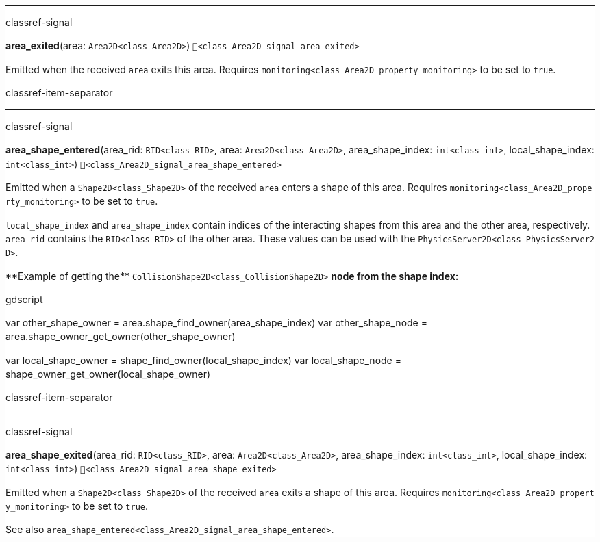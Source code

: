 ------------------------------------------------------------------------

classref-signal

**area\_exited**(area: `Area2D<class_Area2D>`)
`🔗<class_Area2D_signal_area_exited>`

Emitted when the received `area` exits this area. Requires
`monitoring<class_Area2D_property_monitoring>` to be set to `true`.

classref-item-separator

------------------------------------------------------------------------

classref-signal

**area\_shape\_entered**(area\_rid: `RID<class_RID>`, area:
`Area2D<class_Area2D>`, area\_shape\_index: `int<class_int>`,
local\_shape\_index: `int<class_int>`)
`🔗<class_Area2D_signal_area_shape_entered>`

Emitted when a `Shape2D<class_Shape2D>` of the received `area` enters a
shape of this area. Requires
`monitoring<class_Area2D_property_monitoring>` to be set to `true`.

`local_shape_index` and `area_shape_index` contain indices of the
interacting shapes from this area and the other area, respectively.
`area_rid` contains the `RID<class_RID>` of the other area. These values
can be used with the `PhysicsServer2D<class_PhysicsServer2D>`.

\*\*Example of getting the\*\*
`CollisionShape2D<class_CollisionShape2D>` **node from the shape
index:**

gdscript

var other\_shape\_owner = area.shape\_find\_owner(area\_shape\_index)
var other\_shape\_node =
area.shape\_owner\_get\_owner(other\_shape\_owner)

var local\_shape\_owner = shape\_find\_owner(local\_shape\_index) var
local\_shape\_node = shape\_owner\_get\_owner(local\_shape\_owner)

classref-item-separator

------------------------------------------------------------------------

classref-signal

**area\_shape\_exited**(area\_rid: `RID<class_RID>`, area:
`Area2D<class_Area2D>`, area\_shape\_index: `int<class_int>`,
local\_shape\_index: `int<class_int>`)
`🔗<class_Area2D_signal_area_shape_exited>`

Emitted when a `Shape2D<class_Shape2D>` of the received `area` exits a
shape of this area. Requires
`monitoring<class_Area2D_property_monitoring>` to be set to `true`.

See also `area_shape_entered<class_Area2D_signal_area_shape_entered>`.
